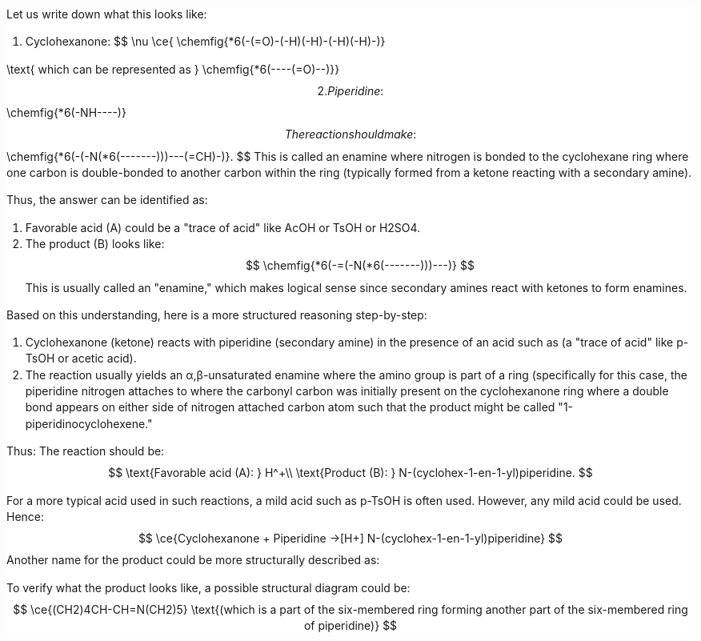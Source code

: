 Let us write down what this looks like:
1. Cyclohexanone:
$$
\nu \ce{
\chemfig{*6(-(=O)-(-H)(-H)-(-H)(-H)-)}

\text{ which can be represented as } \chemfig{*6(----(=O)--)}}$$
2. Piperidine:
$$
\chemfig{*6(-NH----)}
$$
The reaction should make:
$$
\chemfig{*6(-(-N(*6(-------)))---(=CH)-)}.
$$
This is called an enamine where nitrogen is bonded to the cyclohexane ring where one carbon is double-bonded to another carbon within the ring (typically formed from a ketone reacting with a secondary amine).

Thus, the answer can be identified as:
1. Favorable acid (A) could be a "trace of acid" like AcOH or TsOH or H2SO4.
2. The product (B) looks like:
$$
\chemfig{*6(-=(-N(*6(-------)))---)}
$$
This is usually called an "enamine," which makes logical sense since secondary amines react with ketones to form enamines.

Based on this understanding, here is a more structured reasoning step-by-step:
1. Cyclohexanone (ketone) reacts with piperidine (secondary amine) in the presence of an acid such as (a "trace of acid" like p-TsOH or acetic acid).
2. The reaction usually yields an α,β-unsaturated enamine where the amino group is part of a ring (specifically for this case, the piperidine nitrogen attaches to where the carbonyl carbon was initially present on the cyclohexanone ring where a double bond appears on either side of nitrogen attached carbon atom such that the product might be called "1-piperidinocyclohexene."

Thus:
The reaction should be:
$$
\text{Favorable acid (A): } H^+\\
\text{Product (B): } N-(cyclohex-1-en-1-yl)piperidine.
$$

For a more typical acid used in such reactions, a mild acid such as p-TsOH is often used. However, any mild acid could be used. Hence:
$$
\ce{Cyclohexanone + Piperidine ->[H+] N-(cyclohex-1-en-1-yl)piperidine}
$$
Another name for the product could be more structurally described as:

To verify what the product looks like, a possible structural diagram could be:
$$
\ce{(CH2)4CH-CH=N(CH2)5} \text{(which is a part of the six-membered ring forming another part of the six-membered ring of piperidine)}
$$
